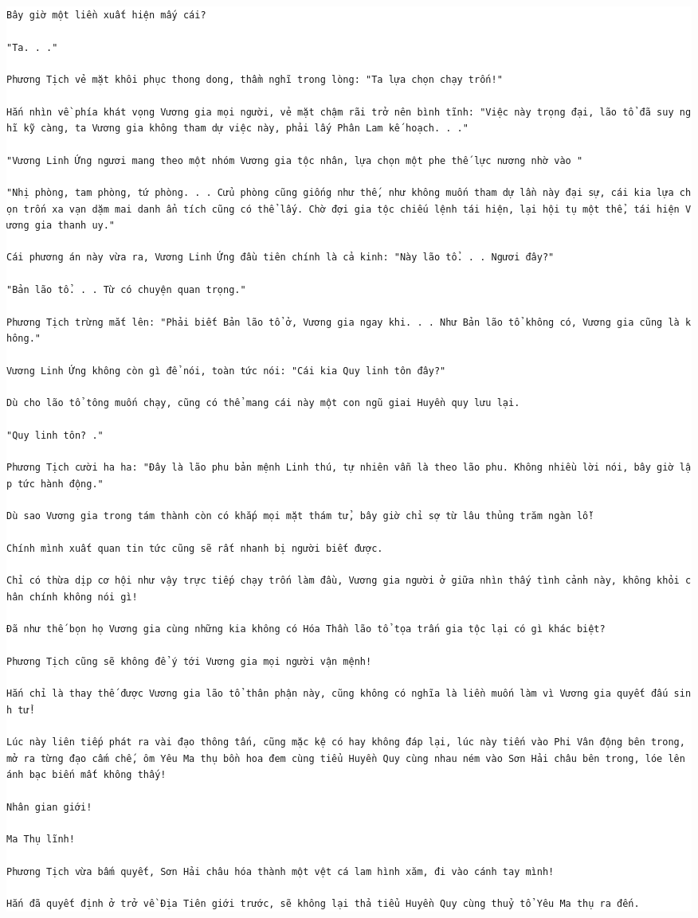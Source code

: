 	Bây giờ một liền xuất hiện mấy cái?

	"Ta. . ."

	Phương Tịch vẻ mặt khôi phục thong dong, thầm nghĩ trong lòng: "Ta lựa chọn chạy trốn!"

	Hắn nhìn về phía khát vọng Vương gia mọi người, vẻ mặt chậm rãi trở nên bình tĩnh: "Việc này trọng đại, lão tổ đã suy nghĩ kỹ càng, ta Vương gia không tham dự việc này, phải lấy Phân Lam kế hoạch. . ."

	"Vương Linh Ứng ngươi mang theo một nhóm Vương gia tộc nhân, lựa chọn một phe thế lực nương nhờ vào "

	"Nhị phòng, tam phòng, tứ phòng. . . Cửu phòng cũng giống như thế, như không muốn tham dự lần này đại sự, cái kia lựa chọn trốn xa vạn dặm mai danh ẩn tích cũng có thể lấy. Chờ đợi gia tộc chiếu lệnh tái hiện, lại hội tụ một thể, tái hiện Vương gia thanh uy."

	Cái phương án này vừa ra, Vương Linh Ứng đầu tiên chính là cả kinh: "Này lão tổ. . . Ngươi đây?"

	"Bản lão tổ. . . Từ có chuyện quan trọng."

	Phương Tịch trừng mắt lên: "Phải biết Bản lão tổ ở, Vương gia ngay khi. . . Như Bản lão tổ không có, Vương gia cũng là không."

	Vương Linh Ứng không còn gì để nói, toàn tức nói: "Cái kia Quy linh tôn đây?"

	Dù cho lão tổ tông muốn chạy, cũng có thể mang cái này một con ngũ giai Huyền quy lưu lại.

	"Quy linh tôn? ."

	Phương Tịch cười ha ha: "Đây là lão phu bản mệnh Linh thú, tự nhiên vẫn là theo lão phu. Không nhiều lời nói, bây giờ lập tức hành động."

	Dù sao Vương gia trong tám thành còn có khắp mọi mặt thám tử, bây giờ chỉ sợ từ lâu thủng trăm ngàn lỗ!

	Chính mình xuất quan tin tức cũng sẽ rất nhanh bị người biết được.

	Chỉ có thừa dịp cơ hội như vậy trực tiếp chạy trốn làm đầu, Vương gia người ở giữa nhìn thấy tình cảnh này, không khỏi chân chính không nói gì!

	Đã như thế bọn họ Vương gia cùng những kia không có Hóa Thần lão tổ tọa trấn gia tộc lại có gì khác biệt?

	Phương Tịch cũng sẽ không để ý tới Vương gia mọi người vận mệnh!

	Hắn chỉ là thay thế được Vương gia lão tổ thân phận này, cũng không có nghĩa là liền muốn làm vì Vương gia quyết đấu sinh tử!

	Lúc này liên tiếp phát ra vài đạo thông tấn, cũng mặc kệ có hay không đáp lại, lúc này tiến vào Phi Vân động bên trong, mở ra từng đạo cấm chế, ôm Yêu Ma thụ bồn hoa đem cùng tiểu Huyền Quy cùng nhau ném vào Sơn Hải châu bên trong, lóe lên ánh bạc biến mất không thấy!

	Nhân gian giới!

	Ma Thụ lĩnh!

	Phương Tịch vừa bấm quyết, Sơn Hải châu hóa thành một vệt cá lam hình xăm, đi vào cánh tay mình!

	Hắn đã quyết định ở trở về Địa Tiên giới trước, sẽ không lại thả tiểu Huyền Quy cùng thuỷ tổ Yêu Ma thụ ra đến.
